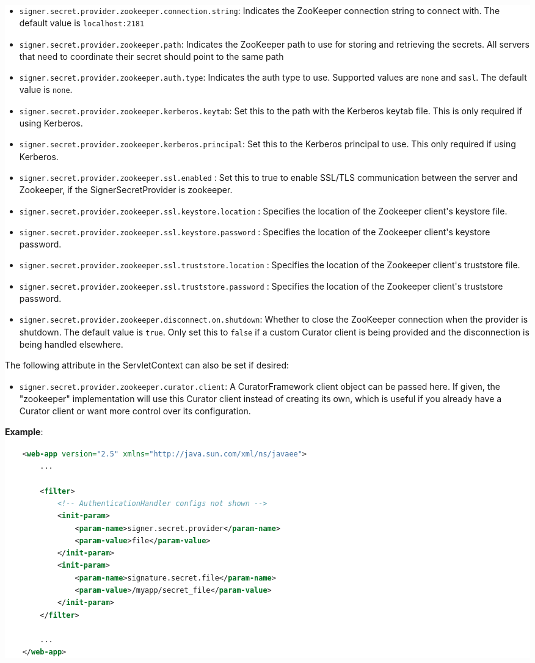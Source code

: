 *   `signer.secret.provider.zookeeper.connection.string`: Indicates the
    ZooKeeper connection string to connect with. The default value is `localhost:2181`

*   `signer.secret.provider.zookeeper.path`: Indicates the ZooKeeper path
    to use for storing and retrieving the secrets. All servers
    that need to coordinate their secret should point to the same path

*   `signer.secret.provider.zookeeper.auth.type`: Indicates the auth type
    to use. Supported values are `none` and `sasl`. The default
    value is `none`.

*   `signer.secret.provider.zookeeper.kerberos.keytab`: Set this to the
    path with the Kerberos keytab file. This is only required if using
    Kerberos.

*   `signer.secret.provider.zookeeper.kerberos.principal`: Set this to the
    Kerberos principal to use. This only required if using Kerberos.

*   `signer.secret.provider.zookeeper.ssl.enabled` : Set this to true to enable SSL/TLS
    communication between the server and Zookeeper, if the SignerSecretProvider is zookeeper.

*   `signer.secret.provider.zookeeper.ssl.keystore.location` : Specifies the location of the
    Zookeeper client's keystore file.

*   `signer.secret.provider.zookeeper.ssl.keystore.password` : Specifies the location of the
    Zookeeper client's keystore password.

*   `signer.secret.provider.zookeeper.ssl.truststore.location` : Specifies the location of the
    Zookeeper client's truststore file.

*   `signer.secret.provider.zookeeper.ssl.truststore.password` : Specifies the location of the
    Zookeeper client's truststore password.

*   `signer.secret.provider.zookeeper.disconnect.on.shutdown`: Whether to close the
    ZooKeeper connection when the provider is shutdown. The default value is `true`.
    Only set this to `false` if a custom Curator client is being provided and
    the disconnection is being handled elsewhere.

The following attribute in the ServletContext can also be set if desired:
*   `signer.secret.provider.zookeeper.curator.client`: A CuratorFramework client
    object can be passed here. If given, the "zookeeper" implementation will use
    this Curator client instead of creating its own, which is useful if you already
    have a Curator client or want more control over its configuration.

**Example**:

```xml
    <web-app version="2.5" xmlns="http://java.sun.com/xml/ns/javaee">
        ...

        <filter>
            <!-- AuthenticationHandler configs not shown -->
            <init-param>
                <param-name>signer.secret.provider</param-name>
                <param-value>file</param-value>
            </init-param>
            <init-param>
                <param-name>signature.secret.file</param-name>
                <param-value>/myapp/secret_file</param-value>
            </init-param>
        </filter>

        ...
    </web-app>
```
